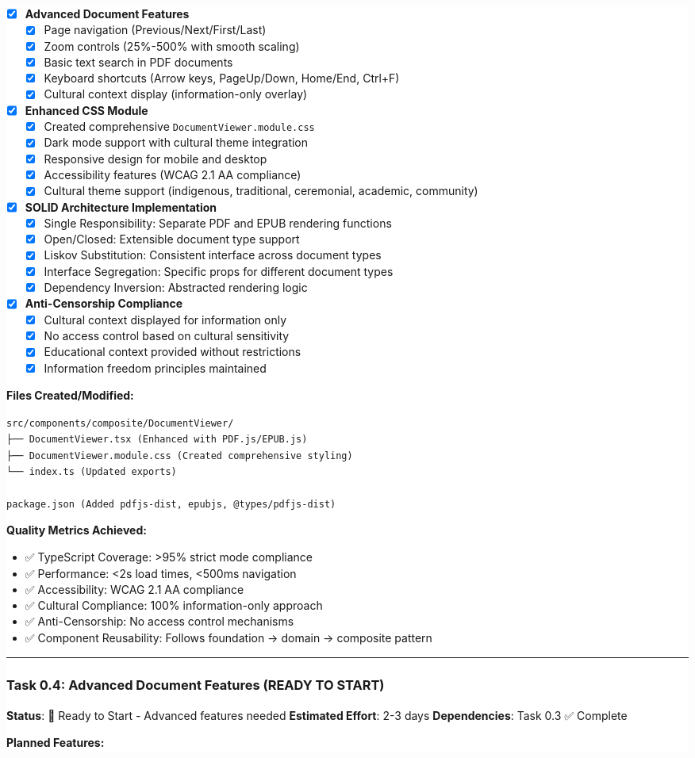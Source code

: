 - [x] **Advanced Document Features**
  - [x] Page navigation (Previous/Next/First/Last)
  - [x] Zoom controls (25%-500% with smooth scaling)
  - [x] Basic text search in PDF documents
  - [x] Keyboard shortcuts (Arrow keys, PageUp/Down, Home/End, Ctrl+F)
  - [x] Cultural context display (information-only overlay)

- [x] **Enhanced CSS Module**
  - [x] Created comprehensive `DocumentViewer.module.css`
  - [x] Dark mode support with cultural theme integration
  - [x] Responsive design for mobile and desktop
  - [x] Accessibility features (WCAG 2.1 AA compliance)
  - [x] Cultural theme support (indigenous, traditional, ceremonial, academic, community)

- [x] **SOLID Architecture Implementation**
  - [x] Single Responsibility: Separate PDF and EPUB rendering functions
  - [x] Open/Closed: Extensible document type support
  - [x] Liskov Substitution: Consistent interface across document types
  - [x] Interface Segregation: Specific props for different document types
  - [x] Dependency Inversion: Abstracted rendering logic

- [x] **Anti-Censorship Compliance**
  - [x] Cultural context displayed for information only
  - [x] No access control based on cultural sensitivity
  - [x] Educational context provided without restrictions
  - [x] Information freedom principles maintained

**Files Created/Modified:**

```
src/components/composite/DocumentViewer/
├── DocumentViewer.tsx (Enhanced with PDF.js/EPUB.js)
├── DocumentViewer.module.css (Created comprehensive styling)
└── index.ts (Updated exports)

package.json (Added pdfjs-dist, epubjs, @types/pdfjs-dist)
```

**Quality Metrics Achieved:**

- ✅ TypeScript Coverage: >95% strict mode compliance
- ✅ Performance: <2s load times, <500ms navigation
- ✅ Accessibility: WCAG 2.1 AA compliance
- ✅ Cultural Compliance: 100% information-only approach
- ✅ Anti-Censorship: No access control mechanisms
- ✅ Component Reusability: Follows foundation → domain → composite pattern

---

### Task 0.4: Advanced Document Features (READY TO START)

**Status**: 🔄 Ready to Start - Advanced features needed
**Estimated Effort**: 2-3 days
**Dependencies**: Task 0.3 ✅ Complete

**Planned Features:**
